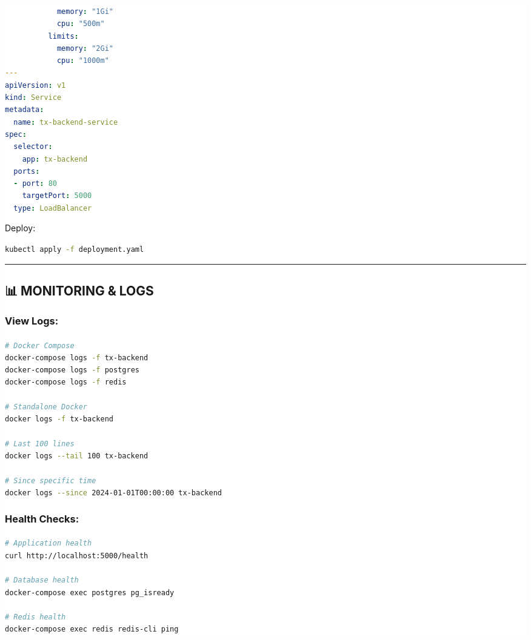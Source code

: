 ```yaml
            memory: "1Gi"
            cpu: "500m"
          limits:
            memory: "2Gi"
            cpu: "1000m"
---
apiVersion: v1
kind: Service
metadata:
  name: tx-backend-service
spec:
  selector:
    app: tx-backend
  ports:
  - port: 80
    targetPort: 5000
  type: LoadBalancer
```

Deploy:
```bash
kubectl apply -f deployment.yaml
```

---

## 📊 MONITORING & LOGS

### **View Logs:**

```bash
# Docker Compose
docker-compose logs -f tx-backend
docker-compose logs -f postgres
docker-compose logs -f redis

# Standalone Docker
docker logs -f tx-backend

# Last 100 lines
docker logs --tail 100 tx-backend

# Since specific time
docker logs --since 2024-01-01T00:00:00 tx-backend
```

### **Health Checks:**

```bash
# Application health
curl http://localhost:5000/health

# Database health
docker-compose exec postgres pg_isready

# Redis health
docker-compose exec redis redis-cli ping
```
